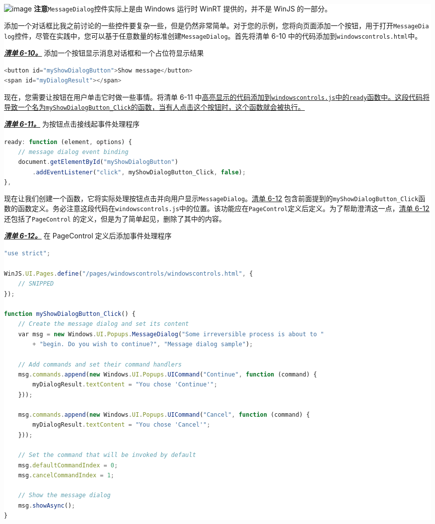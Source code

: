 ![image](images/sq.jpg) **注意**`MessageDialog`控件实际上是由 Windows 运行时 WinRT 提供的，并不是 WinJS 的一部分。

添加一个对话框比我之前讨论的一些控件要复杂一些，但是仍然非常简单。对于您的示例，您将向页面添加一个按钮，用于打开`MessageDialog`控件，尽管在实践中，您可以基于任意数量的标准创建`MessageDialog`。首先将清单 6-10 中的代码添加到`windowscontrols.html`中。

[***清单 6-10。***](#_list10) 添加一个按钮显示消息对话框和一个占位符显示结果

```js
<button id="myShowDialogButton">Show message</button>
<span id="myDialogResult"></span>
```

现在，您需要让按钮在用户单击它时做一些事情。将清单 6-11 中[高亮显示的代码添加到`windowscontrols.js`中的`ready`函数中。这段代码将导致一个名为`myShowDialogButton_Click`的函数，当有人点击这个按钮时，这个函数就会被执行。](#list11)

[***清单 6-11。***](#_list11) 为按钮点击接线起事件处理程序

```js
ready: function (element, options) {
    // message dialog event binding
    document.getElementById("myShowDialogButton")
        .addEventListener("click", myShowDialogButton_Click, false);
},
```

现在让我们创建一个函数，它将实际处理按钮点击并向用户显示`MessageDialog`。[清单 6-12](#list12) 包含前面提到的`myShowDialogButton_Click`函数的函数定义。务必注意这段代码在`windowscontrols.js`中的位置。该功能应在`PageControl`定义后定义。为了帮助澄清这一点，[清单 6-12](#list12) 还包括了`PageControl` 的定义，但是为了简单起见，删除了其中的内容。

[***清单 6-12。***](#_list12) 在 PageControl 定义后添加事件处理程序

```js
"use strict";

WinJS.UI.Pages.define("/pages/windowscontrols/windowscontrols.html", {
    // SNIPPED
});

function myShowDialogButton_Click() {
    // Create the message dialog and set its content
    var msg = new Windows.UI.Popups.MessageDialog("Some irreversible process is about to "
        + "begin. Do you wish to continue?", "Message dialog sample");

    // Add commands and set their command handlers
    msg.commands.append(new Windows.UI.Popups.UICommand("Continue", function (command) {
        myDialogResult.textContent = "You chose 'Continue'";
    }));

    msg.commands.append(new Windows.UI.Popups.UICommand("Cancel", function (command) {
        myDialogResult.textContent = "You chose 'Cancel'";
    }));

    // Set the command that will be invoked by default
    msg.defaultCommandIndex = 0;
    msg.cancelCommandIndex = 1;

    // Show the message dialog
    msg.showAsync();
}
```
